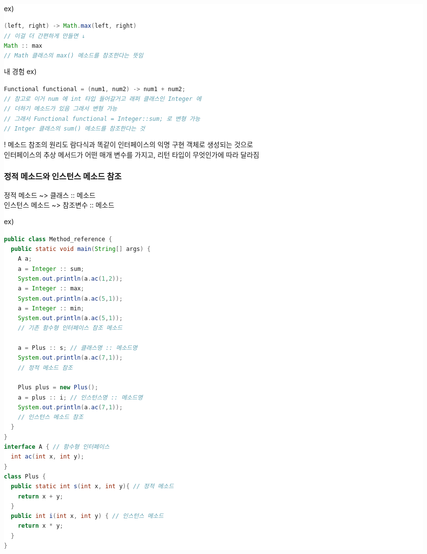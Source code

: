 ex)

```java
(left, right) -> Math.max(left, right)
// 이걸 더 간편하게 만들면 ↓
Math :: max
// Math 클래스의 max() 메소드를 참조한다는 뜻임
```

내 경험 ex)

```java
Functional functional = (num1, num2) -> num1 + num2;
// 참고로 이거 num 에 int 타입 들어갈거고 래퍼 클래스인 Integer 에
// 더하기 메소드가 있음 그래서 변형 가능
// 그래서 Functional functional = Integer::sum; 로 변형 가능
// Intger 클래스의 sum() 메소드를 참조한다는 것
```

! 메소드 참조의 원리도 람다식과 똑같이 인터페이스의 익명 구현 객체로 생성되는 것으로   
인터페이스의 추상 메서드가 어떤 매개 변수를 가지고, 리턴 타입이 무엇인가에 따라 달라짐   


### 정적 메소드와 인스턴스 메소드 참조   
정적 메소드 ~> 클래스 :: 메소드   
인스턴스 메소드 ~> 참조변수 :: 메소드   

ex)
```java
public class Method_reference {
  public static void main(String[] args) {
    A a;
    a = Integer :: sum;
    System.out.println(a.ac(1,2));
    a = Integer :: max;
    System.out.println(a.ac(5,1));
    a = Integer :: min;
    System.out.println(a.ac(5,1));
    // 기존 함수형 인터페이스 참조 메소드

    a = Plus :: s; // 클래스명 :: 메소드명
    System.out.println(a.ac(7,1));
    // 정적 메소드 참조

    Plus plus = new Plus();
    a = plus :: i; // 인스턴스명 :: 메소드명
    System.out.println(a.ac(7,1));
    // 인스턴스 메소드 참조
  }
}
interface A { // 함수형 인터페이스
  int ac(int x, int y);
}
class Plus {
  public static int s(int x, int y){ // 정적 메소드
    return x + y;
  }
  public int i(int x, int y) { // 인스턴스 메소드
    return x * y;
  }
}
```
